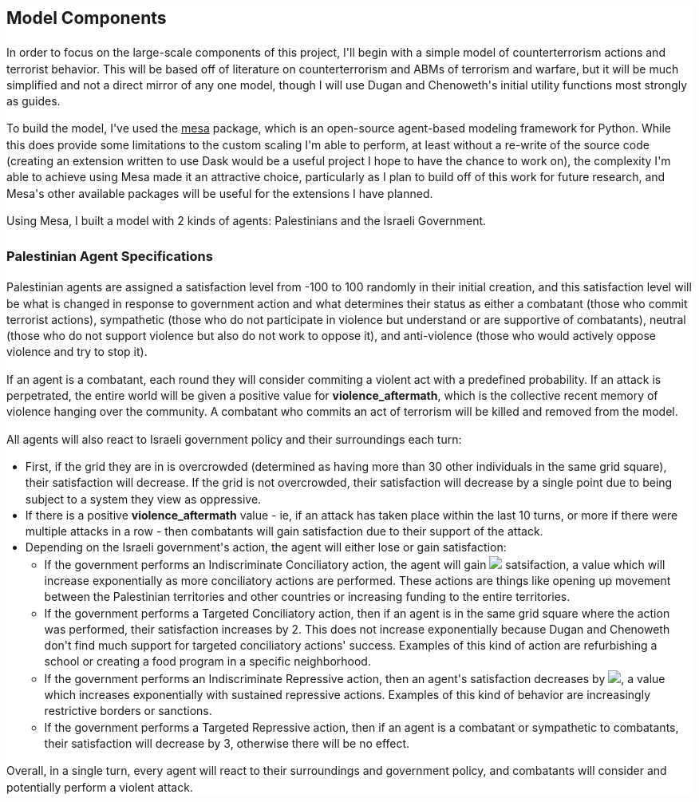 ## Model Components
  
In order to focus on the large-scale components of this project, I'll begin with a simple model of counterterrorism actions and terrorist behavior. This will be based off of literature on counterterrorism and ABMs of terrorism and warfare, but it will be much simplified and not a direct mirror of any one model, though I will use Dugan and Chenoweth's initial utility functions most strongly as guides.     
  
To build the model, I've used the [mesa](https://mesa.readthedocs.io/en/master/) package, which is an open-source agent-based modeling framework for Python. While this does provide some limitations to the custom scaling I'm able to perform, at least without a re-write of the source code (creating an extension written to use Dask would be a useful project I hope to have the chance to work on), the complexity I'm able to achieve using Mesa made it an attractive choice, particularly as I plan to build off of this work for future research, and Mesa's other available packages will be useful for the extensions I have planned.   
    
Using Mesa, I built a model with 2 kinds of agents: Palestinians and the Israeli Government.   
  
### Palestinian Agent Specifications
  
Palestinian agents are assigned a satisfaction level from -100 to 100 randomly in their initial creation, and this satisfaction level will be what is changed in response to government action and what determines their status as either a combatant (those who commit terrorist actions), sympathetic (those who do not participate in violence but understand or are supportive of combatants), neutral (those who do not support violence but also do not work to oppose it), and anti-violence (those who would actively oppose violence and try to stop it).  
  
If an agent is a combatant, each round they will consider commiting a violent act with a predefined probability. If an attack is perpetrated, the entire world will be given a positive value for __violence_aftermath__, which is the collective recent memory of violence hanging over the community. A combatant who commits an act of terrorism will be killed and removed from the model.  
  
All agents will also react to Israeli government policy and their surroundings each turn:  
  * First, if the grid they are in is overcrowded (determined as having more than 30 other individuals in the same grid square), their satisfaction will decrease. If the grid is not overcrowded, their satisfaction will decrease by a single point due to being subject to a system they view as oppressive.  
  * If there is a positive __violence_aftermath__ value - ie, if an attack has taken place within the last 10 turns, or more if there were multiple attacks in a row - then combatants will gain satisfaction due to their support of the attack.  
  * Depending on the Israeli government's action, the agent will either lose or gain satisfaction:
    * If the government performs an Indiscriminate Conciliatory action, the agent will gain <img src="https://render.githubusercontent.com/render/math?math=3^{sust-conc}"> satsifaction, a value which will increase exponentially as more conciliatory actions are performed. These actions are things like opening up movement between the Palestinian territories and other countries or increasing funding to the entire territories.  
    * If the government performs a Targeted Conciliatory action, then if an agent is in the same grid square where the action was performed, their satisfaction increases by 2. This does not increase exponentially because Dugan and Chenoweth don't find much support for targeted conciliatory actions' success. Examples of this kind of action are refurbishing a school or creating a food program in a specific neighborhood.  
    * If the government performs an Indiscriminate Repressive action, then an agent's satisfaction decreases by <img src="https://render.githubusercontent.com/render/math?math=3^{sust-reor}">, a value which increases exponentially with sustained repressive actions. Examples of this kind of behavior are increasingly restrictive borders or sanctions.  
    * If the government performs a Targeted Repressive action, then if an agent is a combatant or sympathetic to combatants, their satisfaction will decrease by 3, otherwise there will be no effect.  
  
Overall, in a single turn, every agent will react to their surroundings and government policy, and combatants will consider and potentially perform a violent attack.  
  